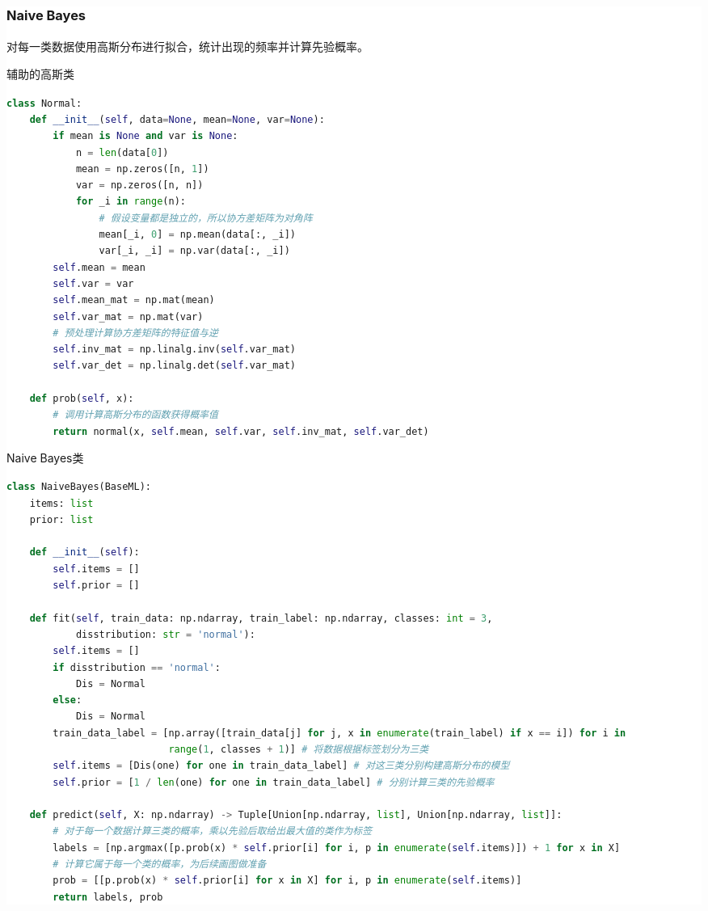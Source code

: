 ### Naive Bayes
对每一类数据使用高斯分布进行拟合，统计出现的频率并计算先验概率。

辅助的高斯类
```python
class Normal:
    def __init__(self, data=None, mean=None, var=None):
        if mean is None and var is None:
            n = len(data[0])
            mean = np.zeros([n, 1])
            var = np.zeros([n, n])
            for _i in range(n):
                # 假设变量都是独立的，所以协方差矩阵为对角阵
                mean[_i, 0] = np.mean(data[:, _i])
                var[_i, _i] = np.var(data[:, _i])
        self.mean = mean
        self.var = var
        self.mean_mat = np.mat(mean)
        self.var_mat = np.mat(var)
        # 预处理计算协方差矩阵的特征值与逆
        self.inv_mat = np.linalg.inv(self.var_mat)
        self.var_det = np.linalg.det(self.var_mat)

    def prob(self, x):
        # 调用计算高斯分布的函数获得概率值
        return normal(x, self.mean, self.var, self.inv_mat, self.var_det)
```
Naive Bayes类
```python
class NaiveBayes(BaseML):
    items: list
    prior: list

    def __init__(self):
        self.items = []
        self.prior = []

    def fit(self, train_data: np.ndarray, train_label: np.ndarray, classes: int = 3,
            disstribution: str = 'normal'):
        self.items = []
        if disstribution == 'normal':
            Dis = Normal
        else:
            Dis = Normal
        train_data_label = [np.array([train_data[j] for j, x in enumerate(train_label) if x == i]) for i in
                            range(1, classes + 1)] # 将数据根据标签划分为三类
        self.items = [Dis(one) for one in train_data_label] # 对这三类分别构建高斯分布的模型
        self.prior = [1 / len(one) for one in train_data_label] # 分别计算三类的先验概率

    def predict(self, X: np.ndarray) -> Tuple[Union[np.ndarray, list], Union[np.ndarray, list]]:
        # 对于每一个数据计算三类的概率，乘以先验后取给出最大值的类作为标签
        labels = [np.argmax([p.prob(x) * self.prior[i] for i, p in enumerate(self.items)]) + 1 for x in X]
        # 计算它属于每一个类的概率，为后续画图做准备
        prob = [[p.prob(x) * self.prior[i] for x in X] for i, p in enumerate(self.items)]
        return labels, prob
```
